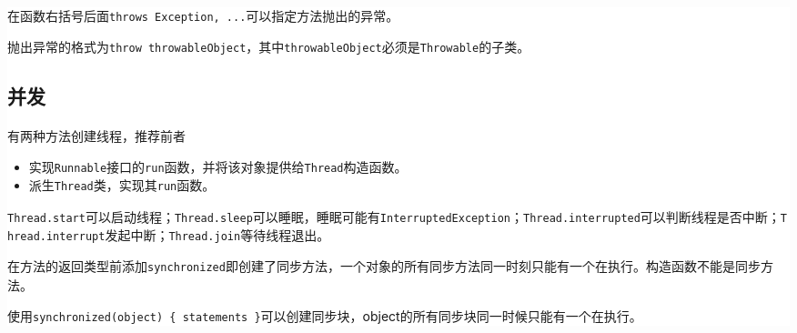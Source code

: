 在函数右括号后面`throws Exception, ...`可以指定方法抛出的异常。

抛出异常的格式为`throw throwableObject`，其中`throwableObject`必须是`Throwable`的子类。

## 并发

有两种方法创建线程，推荐前者

- 实现`Runnable`接口的`run`函数，并将该对象提供给`Thread`构造函数。
- 派生`Thread`类，实现其`run`函数。

`Thread.start`可以启动线程；`Thread.sleep`可以睡眠，睡眠可能有`InterruptedException`；`Thread.interrupted`可以判断线程是否中断；`Thread.interrupt`发起中断；`Thread.join`等待线程退出。

在方法的返回类型前添加`synchronized`即创建了同步方法，一个对象的所有同步方法同一时刻只能有一个在执行。构造函数不能是同步方法。

使用`synchronized(object) { statements }`可以创建同步块，object的所有同步块同一时候只能有一个在执行。
